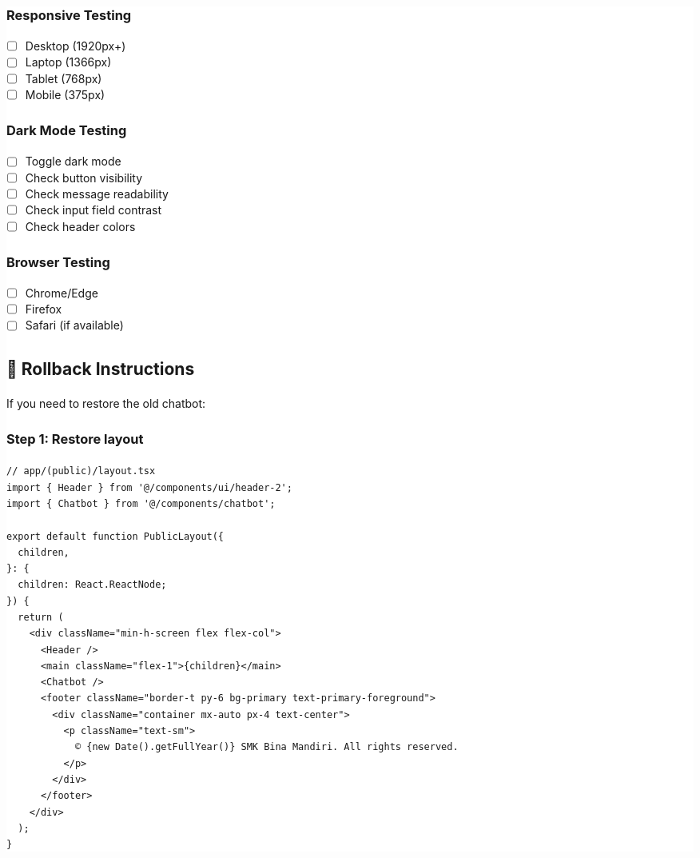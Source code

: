 ### Responsive Testing
- [ ] Desktop (1920px+)
- [ ] Laptop (1366px)
- [ ] Tablet (768px)
- [ ] Mobile (375px)

### Dark Mode Testing
- [ ] Toggle dark mode
- [ ] Check button visibility
- [ ] Check message readability
- [ ] Check input field contrast
- [ ] Check header colors

### Browser Testing
- [ ] Chrome/Edge
- [ ] Firefox
- [ ] Safari (if available)

## 🔄 Rollback Instructions

If you need to restore the old chatbot:

### Step 1: Restore layout
```tsx
// app/(public)/layout.tsx
import { Header } from '@/components/ui/header-2';
import { Chatbot } from '@/components/chatbot';

export default function PublicLayout({
  children,
}: {
  children: React.ReactNode;
}) {
  return (
    <div className="min-h-screen flex flex-col">
      <Header />
      <main className="flex-1">{children}</main>
      <Chatbot />
      <footer className="border-t py-6 bg-primary text-primary-foreground">
        <div className="container mx-auto px-4 text-center">
          <p className="text-sm">
            © {new Date().getFullYear()} SMK Bina Mandiri. All rights reserved.
          </p>
        </div>
      </footer>
    </div>
  );
}
```
